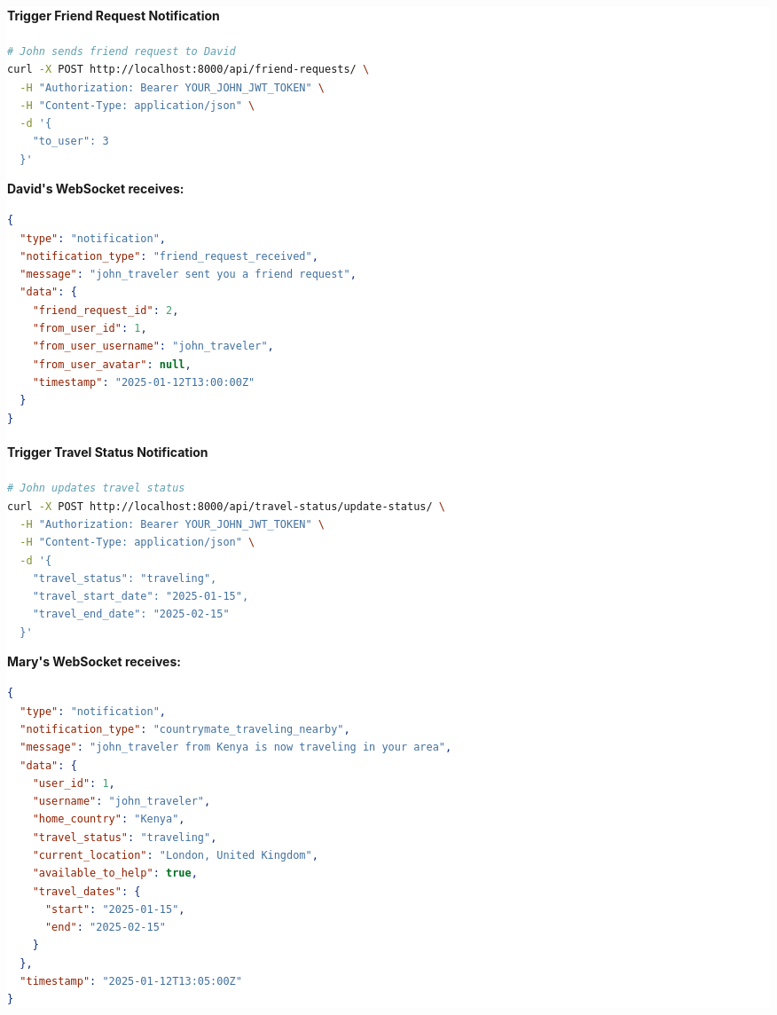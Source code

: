 #### **Trigger Friend Request Notification**

```bash
# John sends friend request to David
curl -X POST http://localhost:8000/api/friend-requests/ \
  -H "Authorization: Bearer YOUR_JOHN_JWT_TOKEN" \
  -H "Content-Type: application/json" \
  -d '{
    "to_user": 3
  }'
```

**David's WebSocket receives:**
```json
{
  "type": "notification",
  "notification_type": "friend_request_received",
  "message": "john_traveler sent you a friend request",
  "data": {
    "friend_request_id": 2,
    "from_user_id": 1,
    "from_user_username": "john_traveler",
    "from_user_avatar": null,
    "timestamp": "2025-01-12T13:00:00Z"
  }
}
```

#### **Trigger Travel Status Notification**

```bash
# John updates travel status
curl -X POST http://localhost:8000/api/travel-status/update-status/ \
  -H "Authorization: Bearer YOUR_JOHN_JWT_TOKEN" \
  -H "Content-Type: application/json" \
  -d '{
    "travel_status": "traveling",
    "travel_start_date": "2025-01-15",
    "travel_end_date": "2025-02-15"
  }'
```

**Mary's WebSocket receives:**
```json
{
  "type": "notification",
  "notification_type": "countrymate_traveling_nearby",
  "message": "john_traveler from Kenya is now traveling in your area",
  "data": {
    "user_id": 1,
    "username": "john_traveler",
    "home_country": "Kenya",
    "travel_status": "traveling",
    "current_location": "London, United Kingdom",
    "available_to_help": true,
    "travel_dates": {
      "start": "2025-01-15",
      "end": "2025-02-15"
    }
  },
  "timestamp": "2025-01-12T13:05:00Z"
}
```
